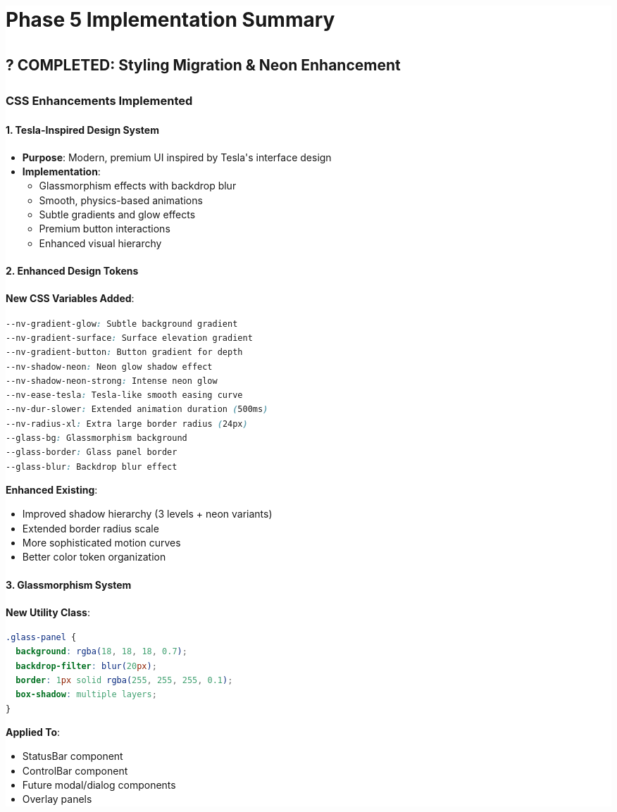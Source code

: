 # Phase 5 Implementation Summary

## ? COMPLETED: Styling Migration & Neon Enhancement

### CSS Enhancements Implemented

#### 1. Tesla-Inspired Design System
- **Purpose**: Modern, premium UI inspired by Tesla's interface design
- **Implementation**:
  - Glassmorphism effects with backdrop blur
  - Smooth, physics-based animations
  - Subtle gradients and glow effects
  - Premium button interactions
  - Enhanced visual hierarchy

#### 2. Enhanced Design Tokens

**New CSS Variables Added**:
```css
--nv-gradient-glow: Subtle background gradient
--nv-gradient-surface: Surface elevation gradient
--nv-gradient-button: Button gradient for depth
--nv-shadow-neon: Neon glow shadow effect
--nv-shadow-neon-strong: Intense neon glow
--nv-ease-tesla: Tesla-like smooth easing curve
--nv-dur-slower: Extended animation duration (500ms)
--nv-radius-xl: Extra large border radius (24px)
--glass-bg: Glassmorphism background
--glass-border: Glass panel border
--glass-blur: Backdrop blur effect
```

**Enhanced Existing**:
- Improved shadow hierarchy (3 levels + neon variants)
- Extended border radius scale
- More sophisticated motion curves
- Better color token organization

#### 3. Glassmorphism System

**New Utility Class**:
```css
.glass-panel {
  background: rgba(18, 18, 18, 0.7);
  backdrop-filter: blur(20px);
  border: 1px solid rgba(255, 255, 255, 0.1);
  box-shadow: multiple layers;
}
```

**Applied To**:
- StatusBar component
- ControlBar component
- Future modal/dialog components
- Overlay panels
